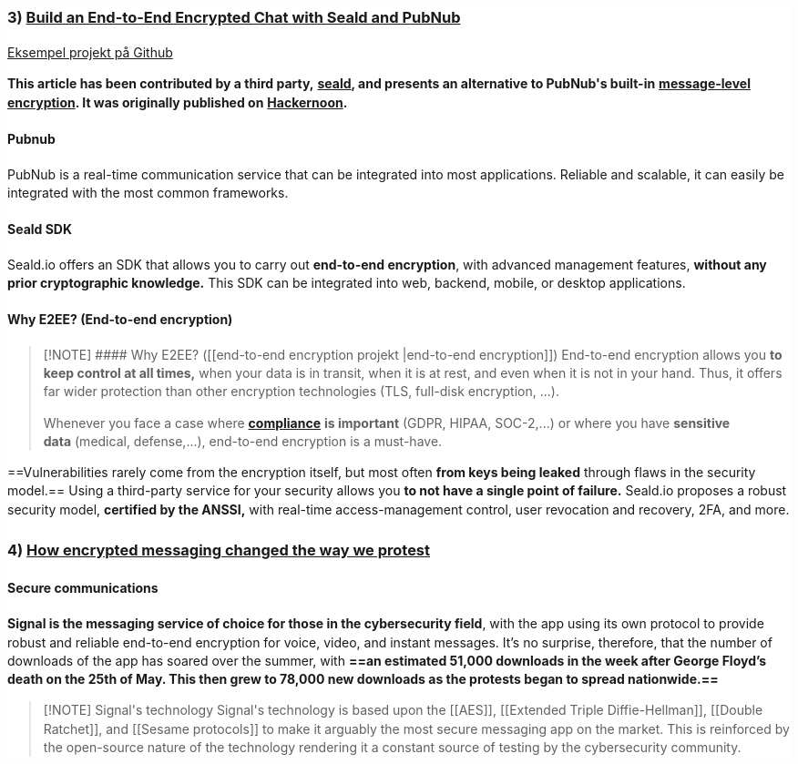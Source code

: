 

### 3) [Build an End-to-End Encrypted Chat with Seald and PubNub](https://www.pubnub.com/blog/build-an-end-to-end-encrypted-chat-with-seald-and-pubnub/)

[Eksempel projekt på Github](https://github.com/seald/pubnub-example-project?ref=hackernoon.com)

**This article has been contributed by a third party,** [**seald**](https://www.seald.io/)**, and presents an alternative to PubNub's built-in** [**message-level encryption**](https://www.pubnub.com/docs/general/setup/data-security#message-encryption)**. It was originally published on** [**Hackernoon**](https://hackernoon.com/how-to-build-an-end-to-end-encrypted-chat-with-seald-and-pubnub)**.**

#### Pubnub
PubNub is a real-time communication service that can be integrated into most applications. Reliable and scalable, it can easily be integrated with the most common frameworks.

#### Seald SDK
Seald.io offers an SDK that allows you to carry out **end-to-end encryption**, with advanced management features, **without any prior cryptographic knowledge.** This SDK can be integrated into web, backend, mobile, or desktop applications.

#### Why E2EE? (End-to-end encryption)

> [!NOTE] #### Why E2EE? ([[end-to-end encryption projekt |end-to-end encryption]])
> End-to-end encryption allows you **to keep control at all times,** when your data is in transit, when it is at rest, and even when it is not in your hand. Thus, it offers far wider protection than other encryption technologies (TLS, full-disk encryption, ...).
> 
> Whenever you face a case where [**compliance**](https://hackernoon.com/60-stories-to-learn-about-compliance?ref=hackernoon.com) **is important** (GDPR, HIPAA, SOC-2,...) or where you have **sensitive data** (medical, defense,...), end-to-end encryption is a must-have.

==Vulnerabilities rarely come from the encryption itself, but most often **from keys being leaked** through flaws in the security model.==
Using a third-party service for your security allows you **to not have a single point of failure.** Seald.io proposes a robust security model, **certified by the ANSSI,** with real-time access-management control, user revocation and recovery, 2FA, and more.







### 4) [How encrypted messaging changed the way we protest](https://cybernews.com/news/how-encrypted-messaging-changed-the-way-we-protest/)
#### Secure communications
**Signal is the messaging service of choice for those in the cybersecurity field**, with the app using its own protocol to provide robust and reliable end-to-end encryption for voice, video, and instant messages. It’s no surprise, therefore, that the number of downloads of the app has soared over the summer, with **==an estimated 51,000 downloads in the week after George Floyd’s death on the 25th of May. This then grew to 78,000 new downloads as the protests began to spread nationwide.==**

> [!NOTE] Signal's technology 
> Signal's technology is based upon the [[AES]], [[Extended Triple Diffie-Hellman]], [[Double Ratchet]], and [[Sesame protocols]] to make it arguably the most secure messaging app on the market. This is reinforced by the open-source nature of the technology rendering it a constant source of testing by the cybersecurity community.

